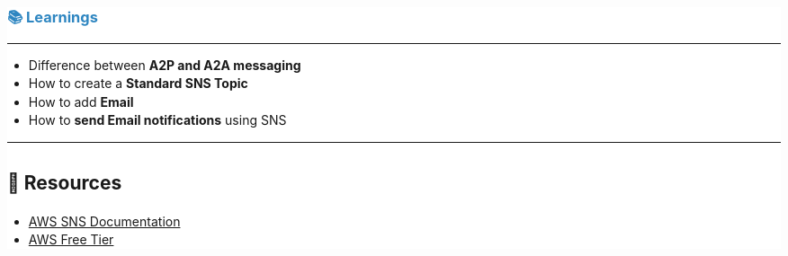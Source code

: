 <h3 align="left" style="color:#2E86C1;">📚 Learnings</h3>

---

- Difference between **A2P and A2A messaging**  
- How to create a **Standard SNS Topic**  
- How to add **Email**  
- How to **send Email notifications** using SNS

---

## 🔗 Resources

- [AWS SNS Documentation](https://docs.aws.amazon.com/sns/latest/dg/welcome.html)  
- [AWS Free Tier](https://aws.amazon.com/free)
